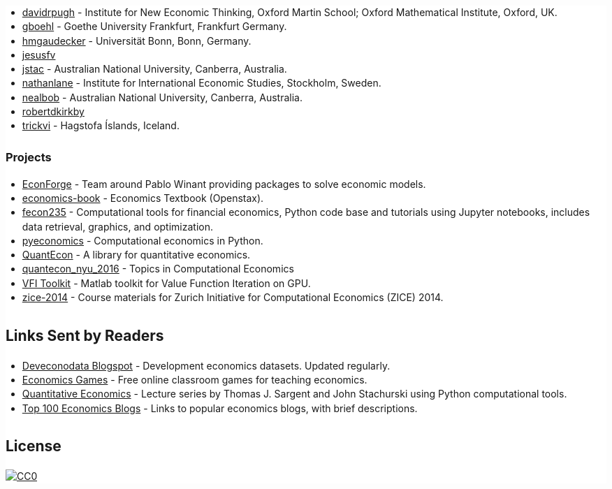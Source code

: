 * [davidrpugh](https://github.com/davidrpugh) - Institute for New Economic Thinking, Oxford Martin School; Oxford Mathematical Institute, Oxford, UK. 
* [gboehl](https://github.com/gboehl) - Goethe University Frankfurt, Frankfurt Germany.
* [hmgaudecker](https://github.com/hmgaudecker) - Universität Bonn, Bonn, Germany.
* [jesusfv](https://github.com/jesusfv)
* [jstac](https://github.com/jstac) - Australian National University, Canberra, Australia.
* [nathanlane](https://github.com/nathanlane) - Institute for International Economic Studies, Stockholm, Sweden.
* [nealbob](https://github.com/nealbob) - Australian National University, Canberra, Australia.
* [robertdkirkby](https://github.com/robertdkirkby)
* [trickvi](https://github.com/trickvi) - Hagstofa Íslands, Iceland.

### Projects

* [EconForge](https://github.com/EconForge) - Team around Pablo Winant providing packages to solve economic models.
* [economics-book](https://github.com/philschatz/economics-book) - Economics Textbook (Openstax).
* [fecon235](https://github.com/rsvp/fecon235) - Computational tools for financial economics, Python code base and tutorials using Jupyter notebooks, includes data retrieval, graphics, and optimization.
* [pyeconomics](https://github.com/davidrpugh/pyeconomics) - Computational economics in Python.
* [QuantEcon](https://github.com/QuantEcon/) - A library for quantitative economics.
* [quantecon_nyu_2016](https://github.com/jstac/quantecon_nyu_2016) - Topics in Computational Economics
* [VFI Toolkit](https://github.com/vfitoolkit) - Matlab toolkit for Value Function Iteration on GPU.
* [zice-2014](https://github.com/davidrpugh/zice-2014) - Course materials for Zurich Initiative for Computational Economics (ZICE) 2014.


## Links Sent by Readers

* [Deveconodata Blogspot](http://devecondata.blogspot.com/) - Development economics datasets. Updated regularly.
* [Economics Games](http://economics-games.com/) - Free online classroom games for teaching economics.
* [Quantitative Economics](https://lectures.quantecon.org/py/index.html) - Lecture series by Thomas J. Sargent and John Stachurski using Python computational tools.
* [Top 100 Economics Blogs](https://www.intelligenteconomist.com/top-economics-blogs-2016/) - Links to popular economics blogs, with brief descriptions.


## License

[![CC0](http://mirrors.creativecommons.org/presskit/buttons/88x31/svg/cc-zero.svg)](https://creativecommons.org/publicdomain/zero/1.0/)
